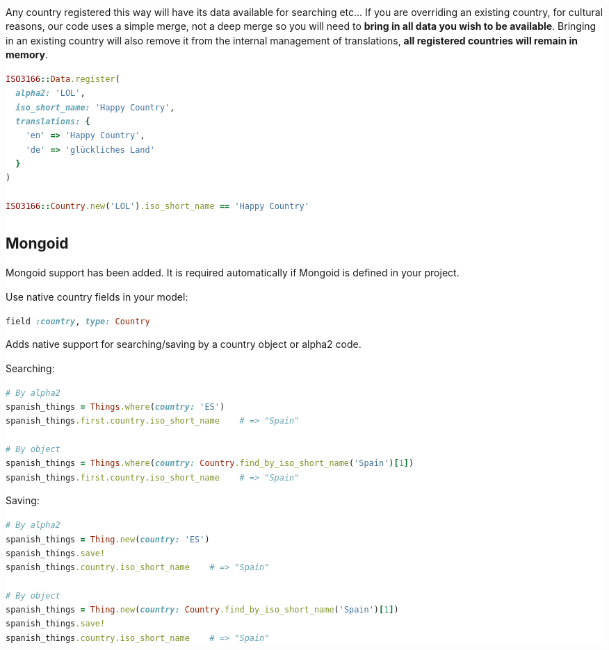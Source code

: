Any country registered this way will have its data available for searching etc... If you are overriding an existing country, for cultural reasons, our code uses a simple merge, not a deep merge so you will need to __bring in all data you wish to be available__.  Bringing in an existing country will also remove it from the internal management of translations, __all registered countries will remain in memory__.

```ruby
ISO3166::Data.register(
  alpha2: 'LOL',
  iso_short_name: 'Happy Country',
  translations: {
    'en' => 'Happy Country',
    'de' => 'glückliches Land'
  }
)

ISO3166::Country.new('LOL').iso_short_name == 'Happy Country'
```

## Mongoid

Mongoid support has been added. It is required automatically if Mongoid is defined in your project.

Use native country fields in your model:

```ruby
field :country, type: Country
```

Adds native support for searching/saving by a country object or alpha2 code.

Searching:

```ruby
# By alpha2
spanish_things = Things.where(country: 'ES')
spanish_things.first.country.iso_short_name    # => "Spain"

# By object
spanish_things = Things.where(country: Country.find_by_iso_short_name('Spain')[1])
spanish_things.first.country.iso_short_name    # => "Spain"
```

Saving:

```ruby
# By alpha2
spanish_things = Thing.new(country: 'ES')
spanish_things.save!
spanish_things.country.iso_short_name    # => "Spain"

# By object
spanish_things = Thing.new(country: Country.find_by_iso_short_name('Spain')[1])
spanish_things.save!
spanish_things.country.iso_short_name    # => "Spain"
```
